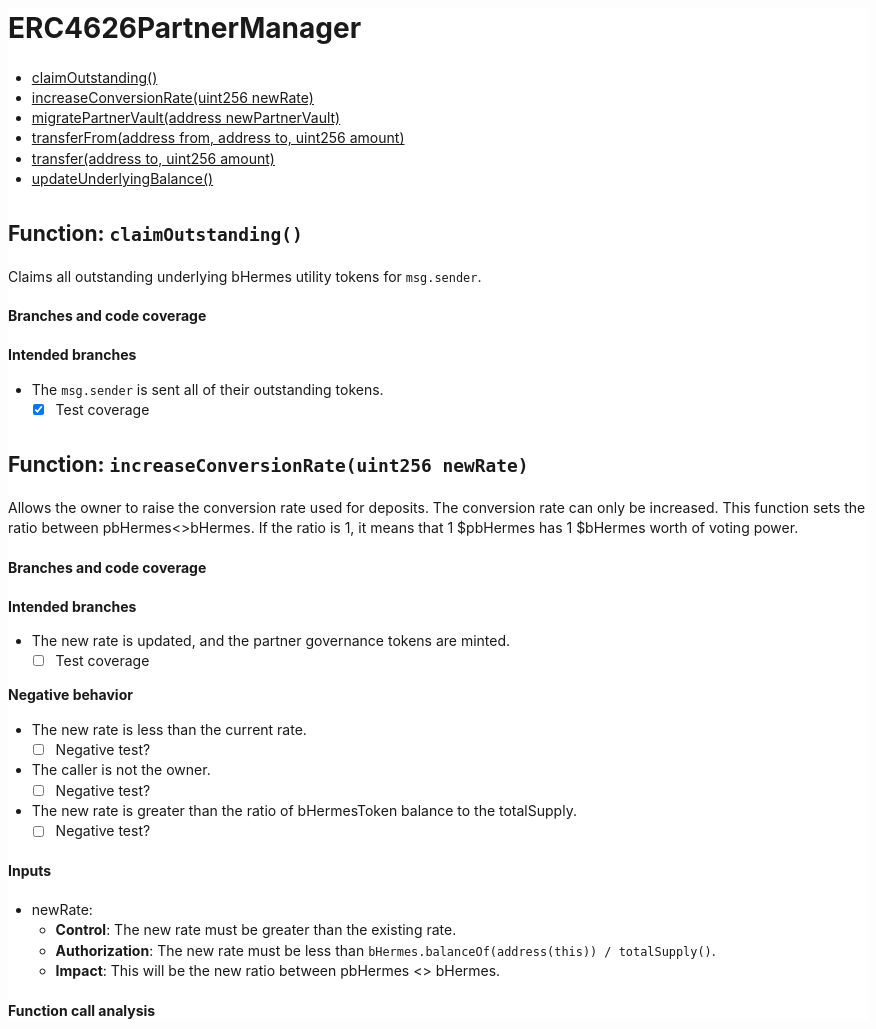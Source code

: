 # ERC4626PartnerManager

- [claimOutstanding()](#function-claimoutstanding)
- [increaseConversionRate(uint256 newRate)](#function-increaseconversionrateuint256-newrate)
- [migratePartnerVault(address newPartnerVault)](#function-migratepartnervaultaddress-newpartnervault)
- [transferFrom(address from, address to, uint256 amount)](#function-transferfromaddress-from-address-to-uint256-amount)
- [transfer(address to, uint256 amount)](#function-transferaddress-to-uint256-amount)
- [updateUnderlyingBalance()](#function-updateunderlyingbalance)


## Function: `claimOutstanding()`

Claims all outstanding underlying bHermes utility tokens for `msg.sender`.

#### Branches and code coverage

**Intended branches**

- The `msg.sender` is sent all of their outstanding tokens.
  - [x] Test coverage

## Function: `increaseConversionRate(uint256 newRate)`

Allows the owner to raise the conversion rate used for deposits. The conversion rate can only be increased. This function sets the ratio between pbHermes<>bHermes. If the ratio is 1, it means that 1 $pbHermes has 1 $bHermes worth of voting power.

#### Branches and code coverage

**Intended branches**

- The new rate is updated, and the partner governance tokens are minted.
  - [ ] Test coverage

**Negative behavior**

- The new rate is less than the current rate.
  - [ ] Negative test?
- The caller is not the owner.
  - [ ] Negative test?
- The new rate is greater than the ratio of bHermesToken balance to the totalSupply.
  - [ ] Negative test?

#### Inputs

- newRate:
  - **Control**: The new rate must be greater than the existing rate.
  - **Authorization**: The new rate must be less than `bHermes.balanceOf(address(this)) / totalSupply()`.
  - **Impact**: This will be the new ratio between pbHermes <> bHermes.

#### Function call analysis
